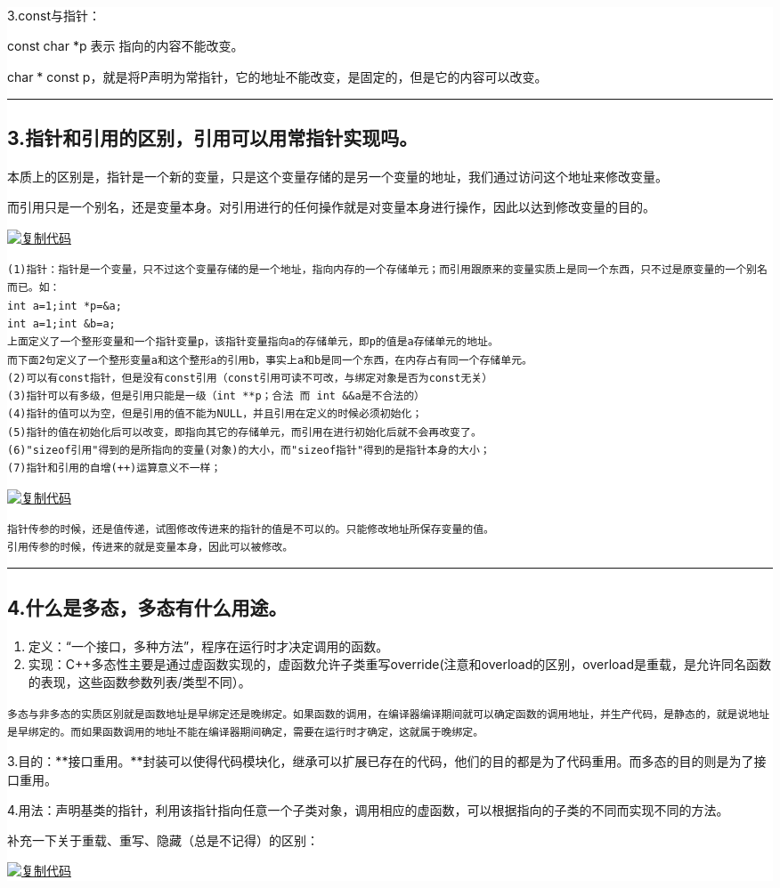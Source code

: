 3.const与指针：

const char *p 表示 指向的内容不能改变。

char * const p，就是将P声明为常指针，它的地址不能改变，是固定的，但是它的内容可以改变。

------

 

##  **3.指针和引用的区别，引用可以用常指针实现吗。**

本质上的区别是，指针是一个新的变量，只是这个变量存储的是另一个变量的地址，我们通过访问这个地址来修改变量。

而引用只是一个别名，还是变量本身。对引用进行的任何操作就是对变量本身进行操作，因此以达到修改变量的目的。

[![复制代码](https://common.cnblogs.com/images/copycode.gif)](javascript:void(0);)

```
(1)指针：指针是一个变量，只不过这个变量存储的是一个地址，指向内存的一个存储单元；而引用跟原来的变量实质上是同一个东西，只不过是原变量的一个别名而已。如：
int a=1;int *p=&a;
int a=1;int &b=a;
上面定义了一个整形变量和一个指针变量p，该指针变量指向a的存储单元，即p的值是a存储单元的地址。
而下面2句定义了一个整形变量a和这个整形a的引用b，事实上a和b是同一个东西，在内存占有同一个存储单元。
(2)可以有const指针，但是没有const引用（const引用可读不可改，与绑定对象是否为const无关）
(3)指针可以有多级，但是引用只能是一级（int **p；合法 而 int &&a是不合法的）
(4)指针的值可以为空，但是引用的值不能为NULL，并且引用在定义的时候必须初始化；
(5)指针的值在初始化后可以改变，即指向其它的存储单元，而引用在进行初始化后就不会再改变了。
(6)"sizeof引用"得到的是所指向的变量(对象)的大小，而"sizeof指针"得到的是指针本身的大小；
(7)指针和引用的自增(++)运算意义不一样；
```

[![复制代码](https://common.cnblogs.com/images/copycode.gif)](javascript:void(0);)

```
指针传参的时候，还是值传递，试图修改传进来的指针的值是不可以的。只能修改地址所保存变量的值。
引用传参的时候，传进来的就是变量本身，因此可以被修改。
```

------

## **4.什么是多态，多态有什么用途。**

1. 定义：“一个接口，多种方法”，程序在运行时才决定调用的函数。
2. 实现：C++多态性主要是通过虚函数实现的，虚函数允许子类重写override(注意和overload的区别，overload是重载，是允许同名函数的表现，这些函数参数列表/类型不同）。

```
多态与非多态的实质区别就是函数地址是早绑定还是晚绑定。如果函数的调用，在编译器编译期间就可以确定函数的调用地址，并生产代码，是静态的，就是说地址是早绑定的。而如果函数调用的地址不能在编译器期间确定，需要在运行时才确定，这就属于晚绑定。
```

3.目的：**接口重用。**封装可以使得代码模块化，继承可以扩展已存在的代码，他们的目的都是为了代码重用。而多态的目的则是为了接口重用。

4.用法：声明基类的指针，利用该指针指向任意一个子类对象，调用相应的虚函数，可以根据指向的子类的不同而实现不同的方法。

补充一下关于重载、重写、隐藏（总是不记得）的区别：

[![复制代码](https://common.cnblogs.com/images/copycode.gif)](javascript:void(0);)
